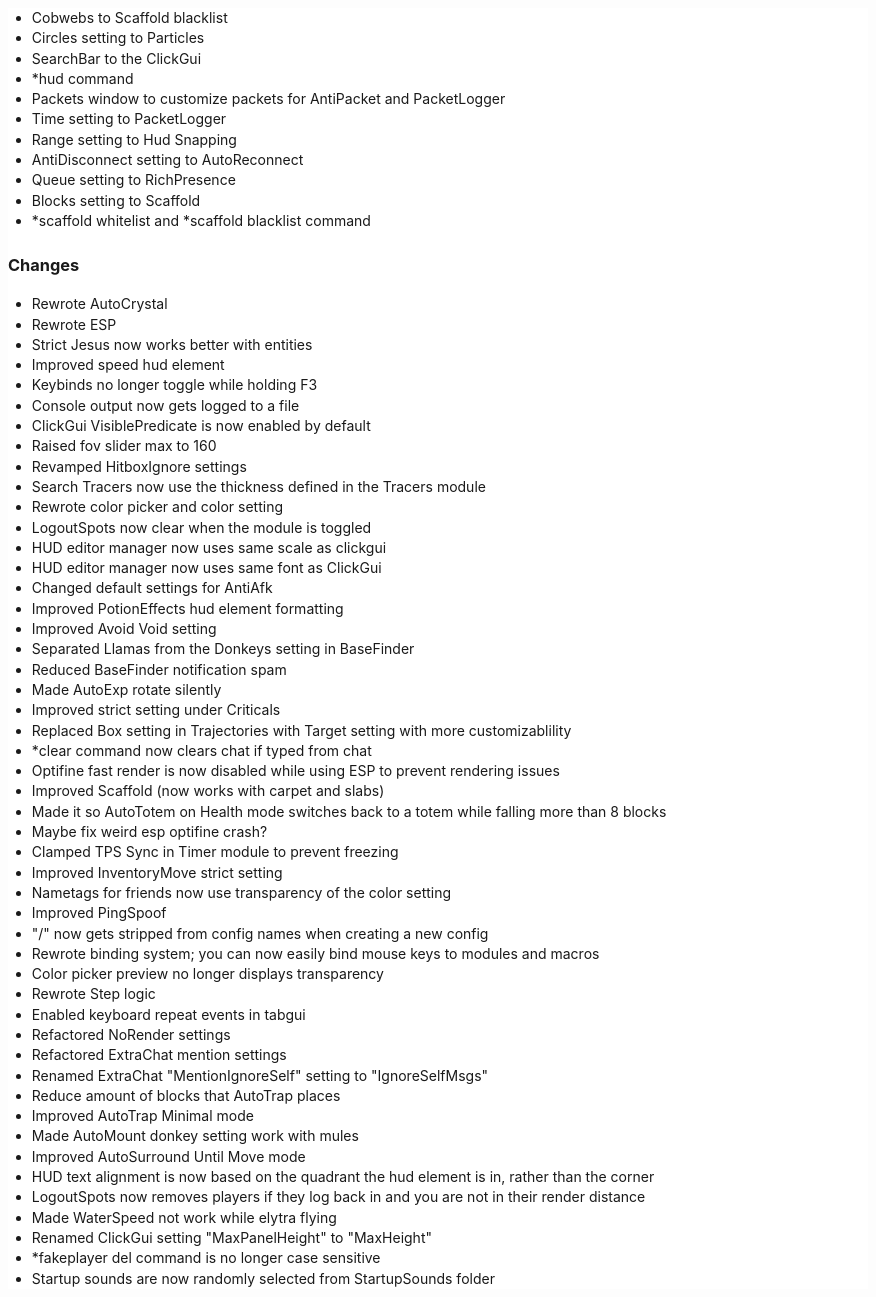 - Cobwebs to Scaffold blacklist
- Circles setting to Particles
- SearchBar to the ClickGui
- *hud command
- Packets window to customize packets for AntiPacket and PacketLogger
- Time setting to PacketLogger
- Range setting to Hud Snapping
- AntiDisconnect setting to AutoReconnect
- Queue setting to RichPresence
- Blocks setting to Scaffold
- *scaffold whitelist and *scaffold blacklist command

### Changes

- Rewrote AutoCrystal
- Rewrote ESP
- Strict Jesus now works better with entities
- Improved speed hud element
- Keybinds no longer toggle while holding F3
- Console output now gets logged to a file
- ClickGui VisiblePredicate is now enabled by default
- Raised fov slider max to 160
- Revamped HitboxIgnore settings
- Search Tracers now use the thickness defined in the Tracers module
- Rewrote color picker and color setting
- LogoutSpots now clear when the module is toggled
- HUD editor manager now uses same scale as clickgui
- HUD editor manager now uses same font as ClickGui
- Changed default settings for AntiAfk
- Improved PotionEffects hud element formatting
- Improved Avoid Void setting
- Separated Llamas from the Donkeys setting in BaseFinder
- Reduced BaseFinder notification spam
- Made AutoExp rotate silently
- Improved strict setting under Criticals
- Replaced Box setting in Trajectories with Target setting with more customizablility
- *clear command now clears chat if typed from chat
- Optifine fast render is now disabled while using ESP to prevent rendering issues
- Improved Scaffold (now works with carpet and slabs)
- Made it so AutoTotem on Health mode switches back to a totem while falling more than 8 blocks
- Maybe fix weird esp optifine crash?
- Clamped TPS Sync in Timer module to prevent freezing
- Improved InventoryMove strict setting
- Nametags for friends now use transparency of the color setting
- Improved PingSpoof
- "/" now gets stripped from config names when creating a new config
- Rewrote binding system; you can now easily bind mouse keys to modules and macros
- Color picker preview no longer displays transparency
- Rewrote Step logic
- Enabled keyboard repeat events in tabgui
- Refactored NoRender settings
- Refactored ExtraChat mention settings
- Renamed ExtraChat "MentionIgnoreSelf" setting to "IgnoreSelfMsgs"
- Reduce amount of blocks that AutoTrap places
- Improved AutoTrap Minimal mode
- Made AutoMount donkey setting work with mules
- Improved AutoSurround Until Move mode
- HUD text alignment is now based on the quadrant the hud element is in, rather than the corner
- LogoutSpots now removes players if they log back in and you are not in their render distance
- Made WaterSpeed not work while elytra flying
- Renamed ClickGui setting "MaxPanelHeight" to "MaxHeight"
- *fakeplayer del command is no longer case sensitive
- Startup sounds are now randomly selected from StartupSounds folder
